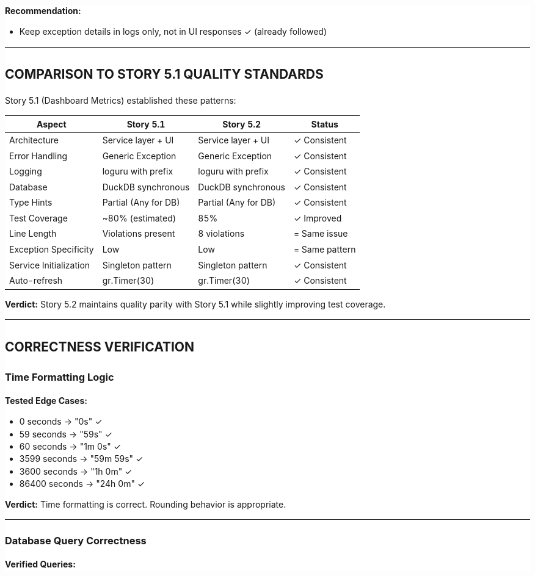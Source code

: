 **Recommendation:**
- Keep exception details in logs only, not in UI responses ✓ (already followed)

---

## COMPARISON TO STORY 5.1 QUALITY STANDARDS

Story 5.1 (Dashboard Metrics) established these patterns:

| Aspect | Story 5.1 | Story 5.2 | Status |
|--------|-----------|----------|--------|
| Architecture | Service layer + UI | Service layer + UI | ✓ Consistent |
| Error Handling | Generic Exception | Generic Exception | ✓ Consistent |
| Logging | loguru with prefix | loguru with prefix | ✓ Consistent |
| Database | DuckDB synchronous | DuckDB synchronous | ✓ Consistent |
| Type Hints | Partial (Any for DB) | Partial (Any for DB) | ✓ Consistent |
| Test Coverage | ~80% (estimated) | 85% | ✓ Improved |
| Line Length | Violations present | 8 violations | = Same issue |
| Exception Specificity | Low | Low | = Same pattern |
| Service Initialization | Singleton pattern | Singleton pattern | ✓ Consistent |
| Auto-refresh | gr.Timer(30) | gr.Timer(30) | ✓ Consistent |

**Verdict:** Story 5.2 maintains quality parity with Story 5.1 while slightly improving test coverage.

---

## CORRECTNESS VERIFICATION

### Time Formatting Logic

**Tested Edge Cases:**
- 0 seconds → "0s" ✓
- 59 seconds → "59s" ✓
- 60 seconds → "1m 0s" ✓
- 3599 seconds → "59m 59s" ✓
- 3600 seconds → "1h 0m" ✓
- 86400 seconds → "24h 0m" ✓

**Verdict:** Time formatting is correct. Rounding behavior is appropriate.

---

### Database Query Correctness

**Verified Queries:**
